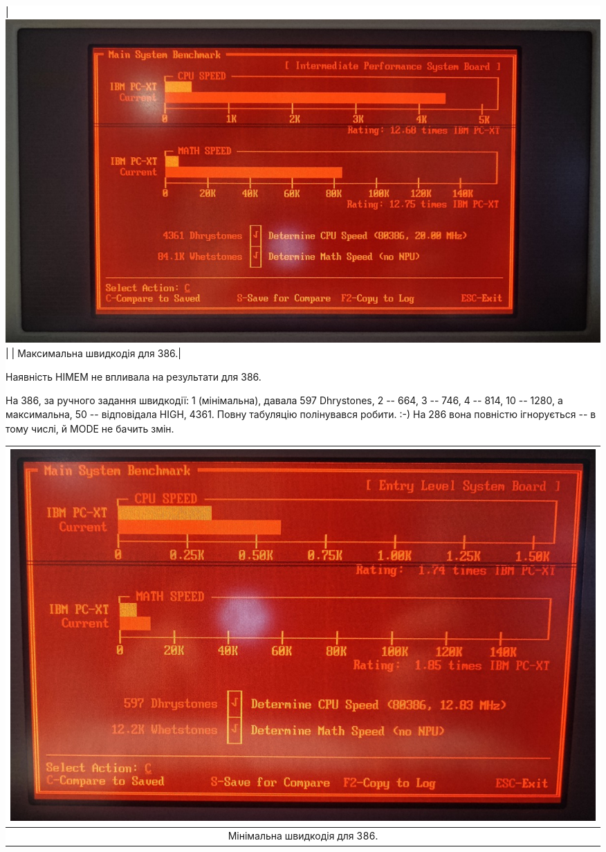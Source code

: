 | ![](/retrocomputing/ibm_pc_compat/pics/CompaqPortable3/max_speed_386.jpg) |
| Максимальна швидкодія для 386.|

Наявність HIMEM не впливала на результати для 386. 

На 386, за ручного задання швидкодії: 1 (мінімальна), давала 597 Dhrystones, 2 -- 664, 3 -- 746, 4 -- 814, 10 -- 1280,  а максимальна, 50 -- відповідала HIGH, 4361. Повну табуляцію полінувався робити. :-) На 286 вона повністю ігнорується -- в тому числі, й MODE не бачить змін.

| ![](/retrocomputing/ibm_pc_compat/pics/CompaqPortable3/min_386_speed.jpg) |
|:--------------------------------------------------:|
| Мінімальна швидкодія для 386. |
